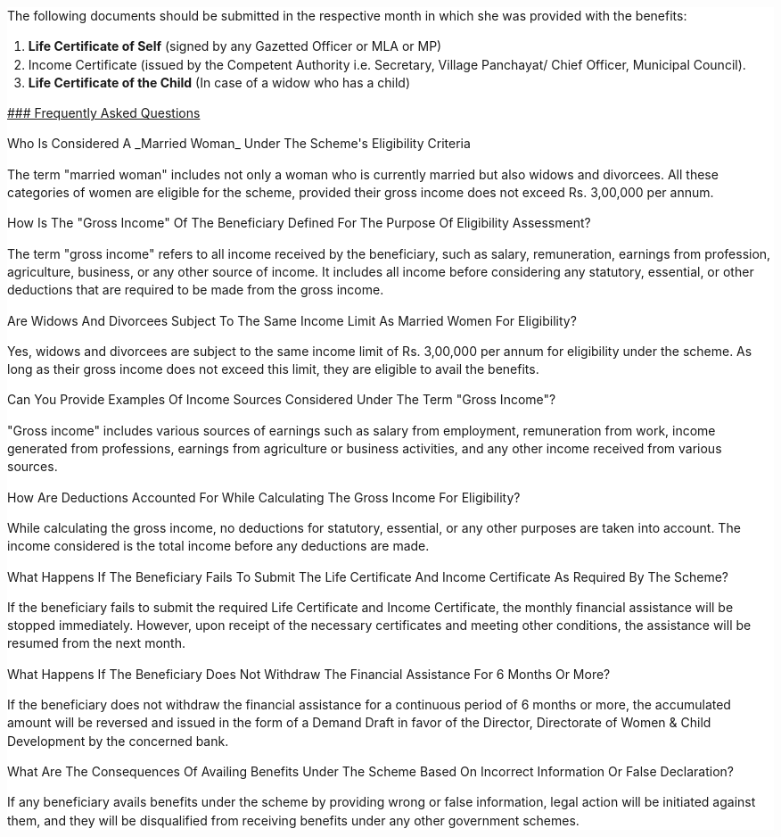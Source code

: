 The following documents should be submitted in the respective month in which she was provided with the benefits:

1.  **Life Certificate of Self** (signed by any Gazetted Officer or MLA or MP)
2.  Income Certificate (issued by the Competent Authority i.e. Secretary, Village Panchayat/ Chief Officer, Municipal Council).
3.  **Life Certificate of the Child** (In case of a widow who has a child)

[### Frequently Asked Questions](https://www.myscheme.gov.in/schemes/gas#faqs)

Who Is Considered A \_Married Woman\_ Under The Scheme's Eligibility Criteria

The term "married woman" includes not only a woman who is currently married but also widows and divorcees. All these categories of women are eligible for the scheme, provided their gross income does not exceed Rs. 3,00,000 per annum.

How Is The "Gross Income" Of The Beneficiary Defined For The Purpose Of Eligibility Assessment?

The term "gross income" refers to all income received by the beneficiary, such as salary, remuneration, earnings from profession, agriculture, business, or any other source of income. It includes all income before considering any statutory, essential, or other deductions that are required to be made from the gross income.

Are Widows And Divorcees Subject To The Same Income Limit As Married Women For Eligibility?

Yes, widows and divorcees are subject to the same income limit of Rs. 3,00,000 per annum for eligibility under the scheme. As long as their gross income does not exceed this limit, they are eligible to avail the benefits.

Can You Provide Examples Of Income Sources Considered Under The Term "Gross Income"?

"Gross income" includes various sources of earnings such as salary from employment, remuneration from work, income generated from professions, earnings from agriculture or business activities, and any other income received from various sources.

How Are Deductions Accounted For While Calculating The Gross Income For Eligibility?

While calculating the gross income, no deductions for statutory, essential, or any other purposes are taken into account. The income considered is the total income before any deductions are made.

What Happens If The Beneficiary Fails To Submit The Life Certificate And Income Certificate As Required By The Scheme?

If the beneficiary fails to submit the required Life Certificate and Income Certificate, the monthly financial assistance will be stopped immediately. However, upon receipt of the necessary certificates and meeting other conditions, the assistance will be resumed from the next month.

What Happens If The Beneficiary Does Not Withdraw The Financial Assistance For 6 Months Or More?

If the beneficiary does not withdraw the financial assistance for a continuous period of 6 months or more, the accumulated amount will be reversed and issued in the form of a Demand Draft in favor of the Director, Directorate of Women & Child Development by the concerned bank.

What Are The Consequences Of Availing Benefits Under The Scheme Based On Incorrect Information Or False Declaration?

If any beneficiary avails benefits under the scheme by providing wrong or false information, legal action will be initiated against them, and they will be disqualified from receiving benefits under any other government schemes.
